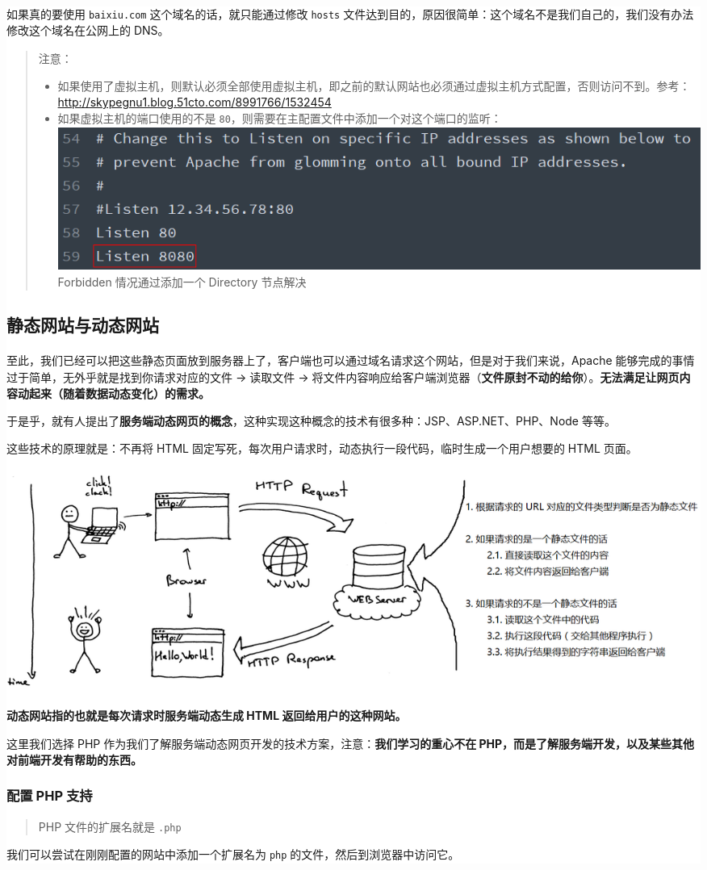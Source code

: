 如果真的要使用 `baixiu.com` 这个域名的话，就只能通过修改 `hosts` 文件达到目的，原因很简单：这个域名不是我们自己的，我们没有办法修改这个域名在公网上的 DNS。

> 注意：
> - 如果使用了虚拟主机，则默认必须全部使用虚拟主机，即之前的默认网站也必须通过虚拟主机方式配置，否则访问不到。参考：http://skypegnu1.blog.51cto.com/8991766/1532454
> - 如果虚拟主机的端口使用的不是 `80`，则需要在主配置文件中添加一个对这个端口的监听：
>   ![1506001971125](media/1506001971125.png)
>   Forbidden 情况通过添加一个 Directory 节点解决

## 静态网站与动态网站

至此，我们已经可以把这些静态页面放到服务器上了，客户端也可以通过域名请求这个网站，但是对于我们来说，Apache 能够完成的事情过于简单，无外乎就是找到你请求对应的文件 → 读取文件 → 将文件内容响应给客户端浏览器（**文件原封不动的给你**）。**无法满足让网页内容动起来（随着数据动态变化）的需求。**

于是乎，就有人提出了**服务端动态网页的概念**，这种实现这种概念的技术有很多种：JSP、ASP.NET、PHP、Node 等等。

这些技术的原理就是：不再将 HTML 固定写死，每次用户请求时，动态执行一段代码，临时生成一个用户想要的 HTML 页面。

![apache-process](media/apache-process.png)

**动态网站指的也就是每次请求时服务端动态生成 HTML 返回给用户的这种网站。**

这里我们选择 PHP 作为我们了解服务端动态网页开发的技术方案，注意：**我们学习的重心不在 PHP，而是了解服务端开发，以及某些其他对前端开发有帮助的东西。**

### 配置 PHP 支持

> PHP 文件的扩展名就是 `.php`

我们可以尝试在刚刚配置的网站中添加一个扩展名为 `php` 的文件，然后到浏览器中访问它。
